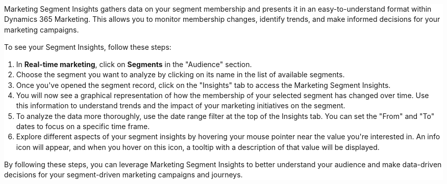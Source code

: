 Marketing Segment Insights gathers data on your segment membership and presents it in an easy-to-understand format within Dynamics 365 Marketing. This allows you to monitor membership changes, identify trends, and make informed decisions for your marketing campaigns.

To see your Segment Insights, follow these steps:

1. In **Real-time marketing**, click on **Segments** in the "Audience" section.
2. Choose the segment you want to analyze by clicking on its name in the list of available segments.
3. Once you've opened the segment record, click on the "Insights" tab to access the Marketing Segment Insights.
4. You will now see a graphical representation of how the membership of your selected segment has changed over time. Use this information to understand trends and the impact of your marketing initiatives on the segment.
5. To analyze the data more thoroughly, use the date range filter at the top of the Insights tab. You can set the "From" and "To" dates to focus on a specific time frame.
6. Explore different aspects of your segment insights by hovering your mouse pointer near the value you're interested in. An info icon will appear, and when you hover on this icon, a tooltip with a description of that value will be displayed.

By following these steps, you can leverage Marketing Segment Insights to better understand your audience and make data-driven decisions for your segment-driven marketing campaigns and journeys.